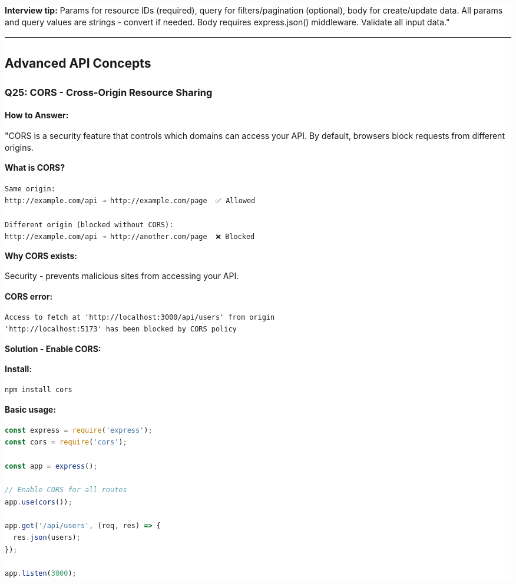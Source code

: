 **Interview tip:** Params for resource IDs (required), query for filters/pagination (optional), body for create/update data. All params and query values are strings - convert if needed. Body requires express.json() middleware. Validate all input data."

---

## Advanced API Concepts

### Q25: CORS - Cross-Origin Resource Sharing

**How to Answer:**

"CORS is a security feature that controls which domains can access your API. By default, browsers block requests from different origins.

**What is CORS?**

```
Same origin:
http://example.com/api → http://example.com/page  ✅ Allowed

Different origin (blocked without CORS):
http://example.com/api → http://another.com/page  ❌ Blocked
```

**Why CORS exists:**

Security - prevents malicious sites from accessing your API.

**CORS error:**

```
Access to fetch at 'http://localhost:3000/api/users' from origin 
'http://localhost:5173' has been blocked by CORS policy
```

**Solution - Enable CORS:**

**Install:**
```bash
npm install cors
```

**Basic usage:**

```javascript
const express = require('express');
const cors = require('cors');

const app = express();

// Enable CORS for all routes
app.use(cors());

app.get('/api/users', (req, res) => {
  res.json(users);
});

app.listen(3000);
```
